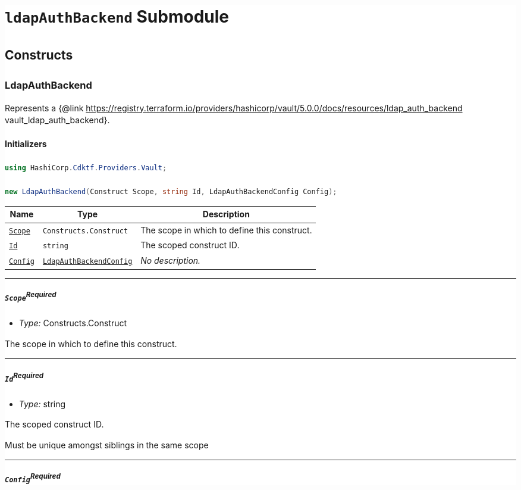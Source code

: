 # `ldapAuthBackend` Submodule <a name="`ldapAuthBackend` Submodule" id="@cdktf/provider-vault.ldapAuthBackend"></a>

## Constructs <a name="Constructs" id="Constructs"></a>

### LdapAuthBackend <a name="LdapAuthBackend" id="@cdktf/provider-vault.ldapAuthBackend.LdapAuthBackend"></a>

Represents a {@link https://registry.terraform.io/providers/hashicorp/vault/5.0.0/docs/resources/ldap_auth_backend vault_ldap_auth_backend}.

#### Initializers <a name="Initializers" id="@cdktf/provider-vault.ldapAuthBackend.LdapAuthBackend.Initializer"></a>

```csharp
using HashiCorp.Cdktf.Providers.Vault;

new LdapAuthBackend(Construct Scope, string Id, LdapAuthBackendConfig Config);
```

| **Name** | **Type** | **Description** |
| --- | --- | --- |
| <code><a href="#@cdktf/provider-vault.ldapAuthBackend.LdapAuthBackend.Initializer.parameter.scope">Scope</a></code> | <code>Constructs.Construct</code> | The scope in which to define this construct. |
| <code><a href="#@cdktf/provider-vault.ldapAuthBackend.LdapAuthBackend.Initializer.parameter.id">Id</a></code> | <code>string</code> | The scoped construct ID. |
| <code><a href="#@cdktf/provider-vault.ldapAuthBackend.LdapAuthBackend.Initializer.parameter.config">Config</a></code> | <code><a href="#@cdktf/provider-vault.ldapAuthBackend.LdapAuthBackendConfig">LdapAuthBackendConfig</a></code> | *No description.* |

---

##### `Scope`<sup>Required</sup> <a name="Scope" id="@cdktf/provider-vault.ldapAuthBackend.LdapAuthBackend.Initializer.parameter.scope"></a>

- *Type:* Constructs.Construct

The scope in which to define this construct.

---

##### `Id`<sup>Required</sup> <a name="Id" id="@cdktf/provider-vault.ldapAuthBackend.LdapAuthBackend.Initializer.parameter.id"></a>

- *Type:* string

The scoped construct ID.

Must be unique amongst siblings in the same scope

---

##### `Config`<sup>Required</sup> <a name="Config" id="@cdktf/provider-vault.ldapAuthBackend.LdapAuthBackend.Initializer.parameter.config"></a>
